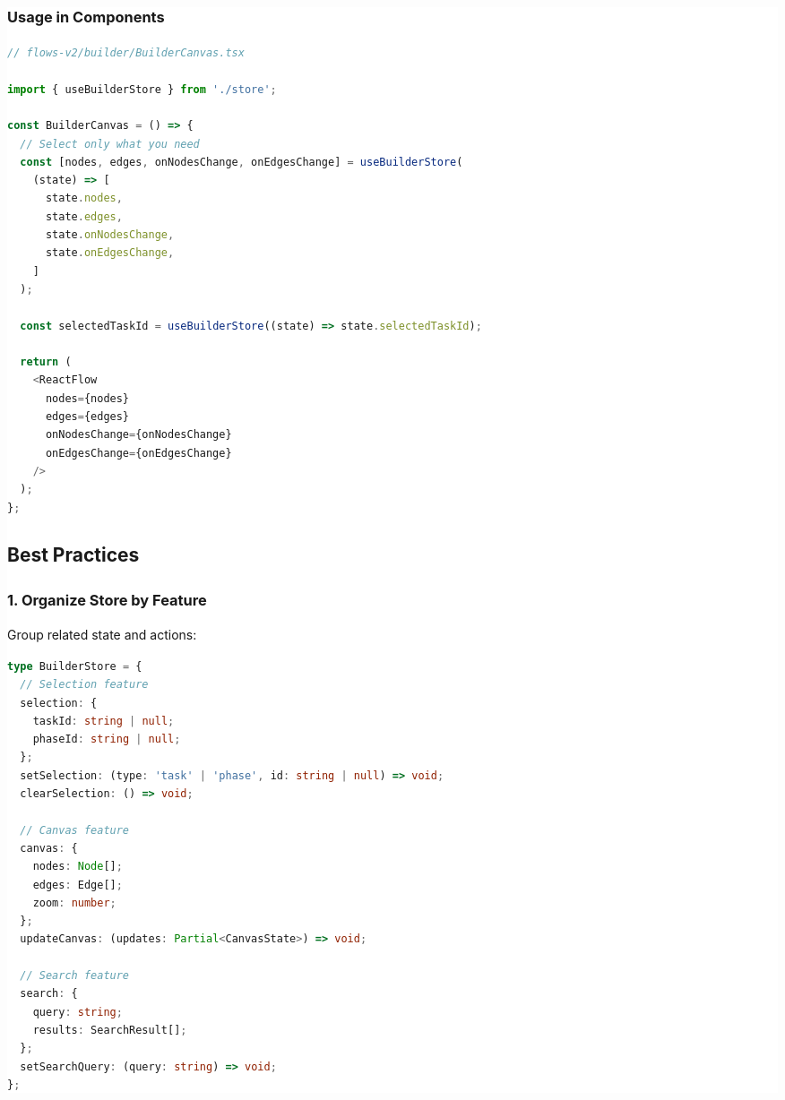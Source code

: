 ### Usage in Components

```typescript
// flows-v2/builder/BuilderCanvas.tsx

import { useBuilderStore } from './store';

const BuilderCanvas = () => {
  // Select only what you need
  const [nodes, edges, onNodesChange, onEdgesChange] = useBuilderStore(
    (state) => [
      state.nodes,
      state.edges,
      state.onNodesChange,
      state.onEdgesChange,
    ]
  );

  const selectedTaskId = useBuilderStore((state) => state.selectedTaskId);

  return (
    <ReactFlow
      nodes={nodes}
      edges={edges}
      onNodesChange={onNodesChange}
      onEdgesChange={onEdgesChange}
    />
  );
};
```

## Best Practices

### 1. Organize Store by Feature

Group related state and actions:

```typescript
type BuilderStore = {
  // Selection feature
  selection: {
    taskId: string | null;
    phaseId: string | null;
  };
  setSelection: (type: 'task' | 'phase', id: string | null) => void;
  clearSelection: () => void;

  // Canvas feature
  canvas: {
    nodes: Node[];
    edges: Edge[];
    zoom: number;
  };
  updateCanvas: (updates: Partial<CanvasState>) => void;

  // Search feature
  search: {
    query: string;
    results: SearchResult[];
  };
  setSearchQuery: (query: string) => void;
};
```
